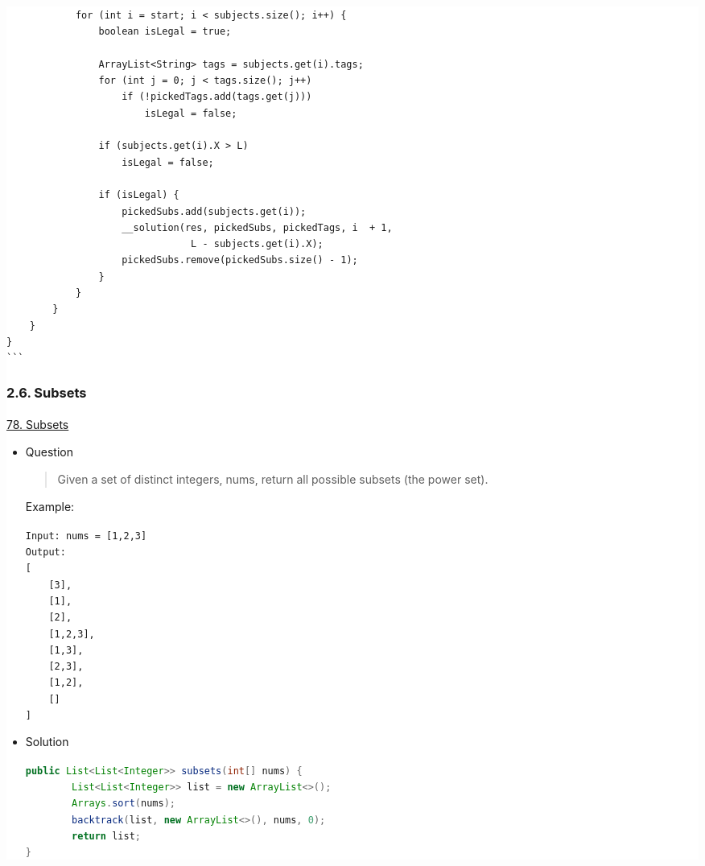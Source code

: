 				for (int i = start; i < subjects.size(); i++) {
					boolean isLegal = true;

					ArrayList<String> tags = subjects.get(i).tags;
					for (int j = 0; j < tags.size(); j++)
						if (!pickedTags.add(tags.get(j)))
							isLegal = false;

					if (subjects.get(i).X > L)
						isLegal = false;

					if (isLegal) {
						pickedSubs.add(subjects.get(i));
						__solution(res, pickedSubs, pickedTags, i  + 1,
									L - subjects.get(i).X);
						pickedSubs.remove(pickedSubs.size() - 1);
					}
				}
			}
		}
	}
	```

### 2.6. Subsets

[78. Subsets](https://leetcode.com/problems/subsets/description/)

- Question
	> Given a set of distinct integers, nums, return all possible subsets (the power set).

	Example:
	```
	Input: nums = [1,2,3]
	Output:
	[
		[3],
		[1],
		[2],
		[1,2,3],
		[1,3],
		[2,3],
		[1,2],
		[]
	]
	```

- Solution
	```java
	public List<List<Integer>> subsets(int[] nums) {
			List<List<Integer>> list = new ArrayList<>();
			Arrays.sort(nums);
			backtrack(list, new ArrayList<>(), nums, 0);
			return list;
	}
